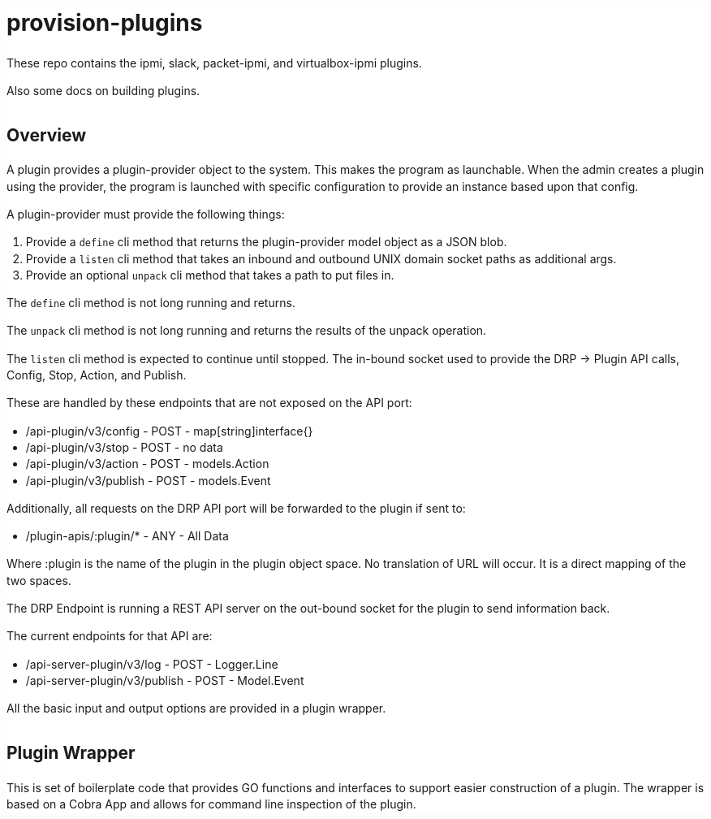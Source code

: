 # provision-plugins

These repo contains the ipmi, slack, packet-ipmi, and virtualbox-ipmi plugins.

Also some docs on building plugins.

## Overview

A plugin provides a plugin-provider object to the system.  This makes the program as launchable.
When the admin creates a plugin using the provider, the program is launched with specific configuration
to provide an instance based upon that config.

A plugin-provider must provide the following things:

1. Provide a `define` cli method that returns the plugin-provider model object as a JSON blob.
2. Provide a `listen` cli method that takes an inbound and outbound UNIX domain socket paths as additional args.
3. Provide an optional `unpack` cli method that takes a path to put files in.

The `define` cli method is not long running and returns.

The `unpack` cli method is not long running and returns the results of the unpack operation.

The `listen` cli method is expected to continue until stopped.  The in-bound socket used to
provide the DRP -> Plugin API calls, Config, Stop, Action, and Publish.  

These are handled by these endpoints that are not exposed on the API port:

* /api-plugin/v3/config  - POST - map[string]interface{}
* /api-plugin/v3/stop    - POST - no data
* /api-plugin/v3/action  - POST - models.Action
* /api-plugin/v3/publish - POST - models.Event

Additionally, all requests on the DRP API port will be forwarded to the plugin if sent to:

* /plugin-apis/:plugin/\* - ANY - All Data 

Where :plugin is the name of the plugin in the plugin object space.  No translation of URL
will occur.  It is a direct mapping of the two spaces.

The DRP Endpoint is running a REST API server on the out-bound socket for the plugin
to send information back.

The current endpoints for that API are:

* /api-server-plugin/v3/log     - POST - Logger.Line
* /api-server-plugin/v3/publish - POST - Model.Event

All the basic input and output options are provided in a plugin wrapper.

## Plugin Wrapper

This is set of boilerplate code that provides GO functions and interfaces to support easier construction of a plugin.
The wrapper is based on a Cobra App and allows for command line inspection of the plugin.
